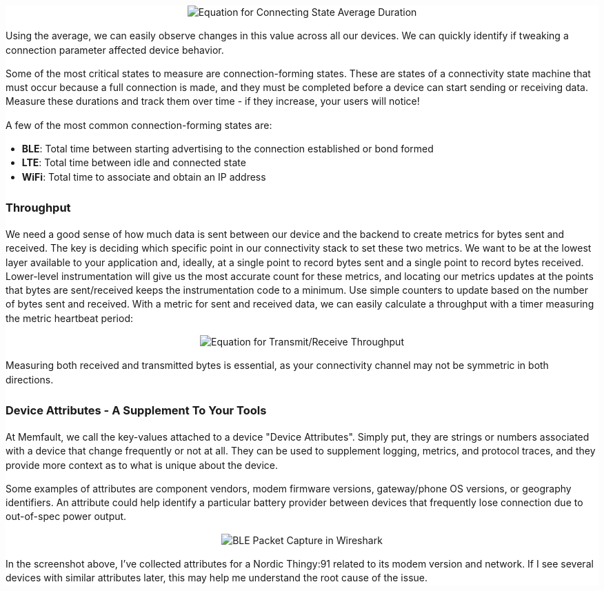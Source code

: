 <p align="center">
  <img width="650" src="{% img_url connectivity-metrics/connecting-state-avg-dur-eq.png %}" alt="Equation for Connecting State Average Duration" />
</p>

Using the average, we can easily observe changes in this value across all our devices. We can quickly identify if tweaking a connection parameter affected device behavior.

Some of the most critical states to measure are connection-forming states. These are states of a connectivity state machine that must occur because a full connection is made, and they must be completed before a device can start sending or receiving data. Measure these durations and track them over time - if they increase, your users will notice!

A few of the most common connection-forming states are:

- **BLE**: Total time between starting advertising to the connection established or bond formed
- **LTE**: Total time between idle and connected state
- **WiFi**: Total time to associate and obtain an IP address

### Throughput

We need a good sense of how much data is sent between our device and the backend to create metrics for bytes sent and received. The key is deciding which specific point in our connectivity stack to set these two metrics. We want to be at the lowest layer available to your application and, ideally, at a single point to record bytes sent and a single point to record bytes received. Lower-level instrumentation will give us the most accurate count for these metrics, and locating our metrics updates at the points that bytes are sent/received keeps the instrumentation code to a minimum. Use simple counters to update based on the number of bytes sent and received. With a metric for sent and received data, we can easily calculate a throughput with a timer measuring the metric heartbeat period:

<p align="center">
  <img width="550" src="{% img_url connectivity-metrics/throughput-eq.png %}" alt="Equation for Transmit/Receive Throughput" />
</p>

Measuring both received and transmitted bytes is essential, as your connectivity channel may not be symmetric in both directions.

### Device Attributes - A Supplement To Your Tools

At Memfault, we call the key-values attached to a device "Device Attributes". Simply put, they are strings or numbers associated with a device that change frequently or not at all. They can be used to supplement logging, metrics, and protocol traces, and they provide more context as to what is unique about the device.

Some examples of attributes are component vendors, modem firmware versions, gateway/phone OS versions, or geography identifiers. An attribute could help identify a particular battery provider between devices that frequently lose connection due to out-of-spec power output.

<p align="center">
  <img width="700" src="{% img_url connectivity-metrics/attributes-example.png %}" alt="BLE Packet Capture in Wireshark" />
</p>

In the screenshot above, I’ve collected attributes for a Nordic Thingy:91 related to its modem version and network. If I see several devices with similar attributes later, this may help me understand the root cause of the issue.
